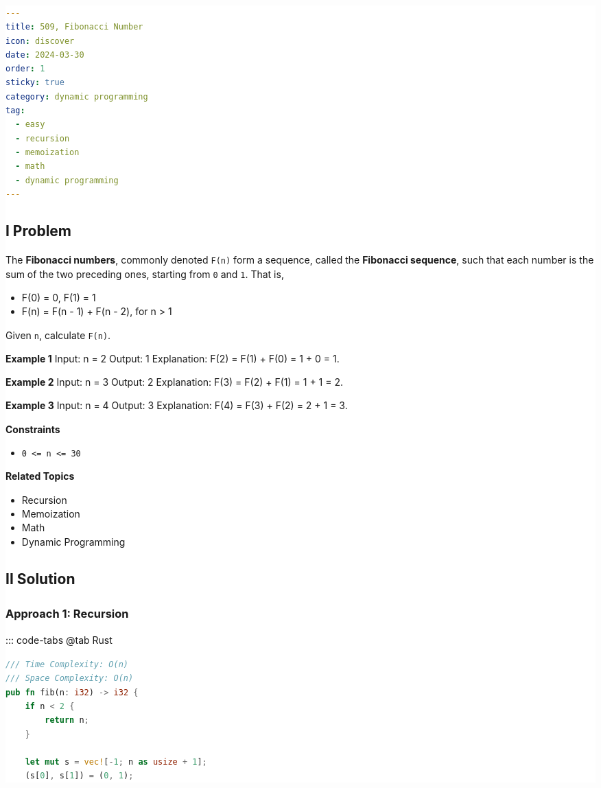 ```yaml
---
title: 509, Fibonacci Number
icon: discover
date: 2024-03-30
order: 1
sticky: true
category: dynamic programming
tag: 
  - easy
  - recursion
  - memoization
  - math
  - dynamic programming
---
```


## I Problem
The **Fibonacci numbers**, commonly denoted `F(n)` form a sequence, called the **Fibonacci sequence**, such that each number is the sum of the two preceding ones, starting from `0` and `1`. That is,
- F(0) = 0, F(1) = 1
- F(n) = F(n - 1) + F(n - 2), for n > 1

Given `n`, calculate `F(n)`.


**Example 1**
Input: n = 2
Output: 1
Explanation: F(2) = F(1) + F(0) = 1 + 0 = 1.

**Example 2**
Input: n = 3
Output: 2
Explanation: F(3) = F(2) + F(1) = 1 + 1 = 2.

**Example 3**
Input: n = 4
Output: 3
Explanation: F(4) = F(3) + F(2) = 2 + 1 = 3.

**Constraints**
- `0 <= n <= 30`

**Related Topics**
- Recursion
- Memoization
- Math
- Dynamic Programming


## II Solution
### Approach 1: Recursion
::: code-tabs
@tab Rust
```rust
/// Time Complexity: O(n)
/// Space Complexity: O(n)
pub fn fib(n: i32) -> i32 {
    if n < 2 {
        return n;
    }

    let mut s = vec![-1; n as usize + 1];
    (s[0], s[1]) = (0, 1);
```